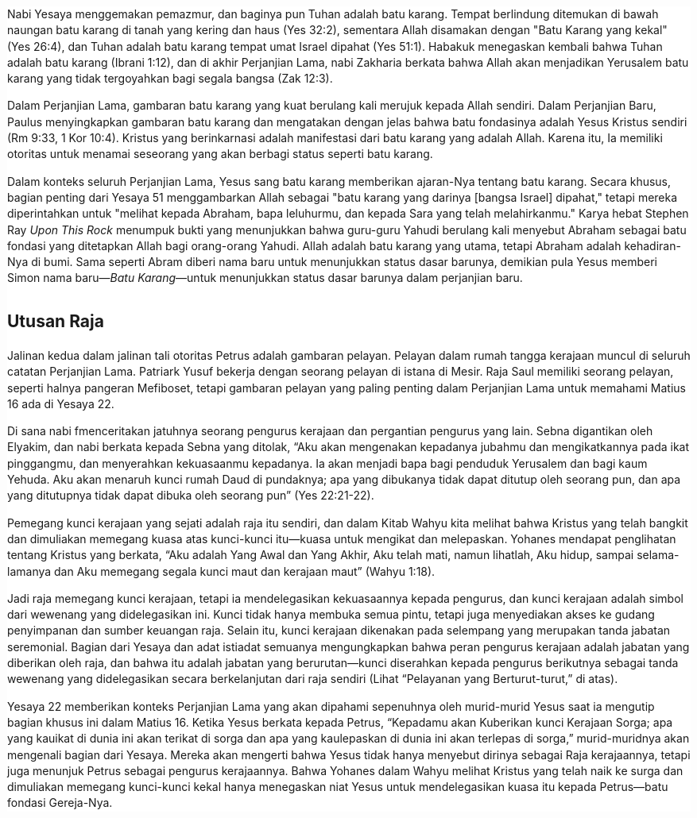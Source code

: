 Nabi Yesaya menggemakan pemazmur, dan baginya pun Tuhan adalah batu karang. Tempat berlindung ditemukan di bawah naungan batu karang di tanah yang kering dan haus (Yes 32:2), sementara Allah disamakan dengan "Batu Karang yang kekal" (Yes 26:4), dan Tuhan adalah batu karang tempat umat Israel dipahat (Yes 51:1). Habakuk menegaskan kembali bahwa Tuhan adalah batu karang (Ibrani 1:12), dan di akhir Perjanjian Lama, nabi Zakharia berkata bahwa Allah akan menjadikan Yerusalem batu karang yang tidak tergoyahkan bagi segala bangsa (Zak 12:3).

Dalam Perjanjian Lama, gambaran batu karang yang kuat berulang kali merujuk kepada Allah sendiri. Dalam Perjanjian Baru, Paulus menyingkapkan gambaran batu karang dan mengatakan dengan jelas bahwa batu fondasinya adalah Yesus Kristus sendiri (Rm 9:33, 1 Kor 10:4). Kristus yang berinkarnasi adalah manifestasi dari batu karang yang adalah Allah. Karena itu, Ia memiliki otoritas untuk menamai seseorang yang akan berbagi status seperti batu karang.

Dalam konteks seluruh Perjanjian Lama, Yesus sang batu karang memberikan ajaran-Nya tentang batu karang. Secara khusus, bagian penting dari Yesaya 51 menggambarkan Allah sebagai "batu karang yang darinya \[bangsa Israel\] dipahat," tetapi mereka diperintahkan untuk "melihat kepada Abraham, bapa leluhurmu, dan kepada Sara yang telah melahirkanmu." Karya hebat Stephen Ray _Upon This Rock_ menumpuk bukti yang menunjukkan bahwa guru-guru Yahudi berulang kali menyebut Abraham sebagai batu fondasi yang ditetapkan Allah bagi orang-orang Yahudi. Allah adalah batu karang yang utama, tetapi Abraham adalah kehadiran-Nya di bumi. Sama seperti Abram diberi nama baru untuk menunjukkan status dasar barunya, demikian pula Yesus memberi Simon nama baru—_Batu Karang_—untuk menunjukkan status dasar barunya dalam perjanjian baru.

Utusan Raja
-------------------

Jalinan kedua dalam jalinan tali otoritas Petrus adalah gambaran pelayan. Pelayan dalam rumah tangga kerajaan muncul di seluruh catatan Perjanjian Lama. Patriark Yusuf bekerja dengan seorang pelayan di istana di Mesir. Raja Saul memiliki seorang pelayan, seperti halnya pangeran Mefiboset, tetapi gambaran pelayan yang paling penting dalam Perjanjian Lama untuk memahami Matius 16 ada di Yesaya 22.

Di sana nabi fmenceritakan jatuhnya seorang pengurus kerajaan dan pergantian pengurus yang lain. Sebna digantikan oleh Elyakim, dan nabi berkata kepada Sebna yang ditolak, “Aku akan mengenakan kepadanya jubahmu dan mengikatkannya pada ikat pinggangmu, dan menyerahkan kekuasaanmu kepadanya. Ia akan menjadi bapa bagi penduduk Yerusalem dan bagi kaum Yehuda. Aku akan menaruh kunci rumah Daud di pundaknya; apa yang dibukanya tidak dapat ditutup oleh seorang pun, dan apa yang ditutupnya tidak dapat dibuka oleh seorang pun” (Yes 22:21-22).

Pemegang kunci kerajaan yang sejati adalah raja itu sendiri, dan dalam Kitab Wahyu kita melihat bahwa Kristus yang telah bangkit dan dimuliakan memegang kuasa atas kunci-kunci itu—kuasa untuk mengikat dan melepaskan. Yohanes mendapat penglihatan tentang Kristus yang berkata, “Aku adalah Yang Awal dan Yang Akhir, Aku telah mati, namun lihatlah, Aku hidup, sampai selama-lamanya dan Aku memegang segala kunci maut dan kerajaan maut” (Wahyu 1:18).

Jadi raja memegang kunci kerajaan, tetapi ia mendelegasikan kekuasaannya kepada pengurus, dan kunci kerajaan adalah simbol dari wewenang yang didelegasikan ini. Kunci tidak hanya membuka semua pintu, tetapi juga menyediakan akses ke gudang penyimpanan dan sumber keuangan raja. Selain itu, kunci kerajaan dikenakan pada selempang yang merupakan tanda jabatan seremonial. Bagian dari Yesaya dan adat istiadat semuanya mengungkapkan bahwa peran pengurus kerajaan adalah jabatan yang diberikan oleh raja, dan bahwa itu adalah jabatan yang berurutan—kunci diserahkan kepada pengurus berikutnya sebagai tanda wewenang yang didelegasikan secara berkelanjutan dari raja sendiri (Lihat “Pelayanan yang Berturut-turut,” di atas).

Yesaya 22 memberikan konteks Perjanjian Lama yang akan dipahami sepenuhnya oleh murid-murid Yesus saat ia mengutip bagian khusus ini dalam Matius 16. Ketika Yesus berkata kepada Petrus, “Kepadamu akan Kuberikan kunci Kerajaan Sorga; apa yang kauikat di dunia ini akan terikat di sorga dan apa yang kaulepaskan di dunia ini akan terlepas di sorga,” murid-muridnya akan mengenali bagian dari Yesaya. Mereka akan mengerti bahwa Yesus tidak hanya menyebut dirinya sebagai Raja kerajaannya, tetapi juga menunjuk Petrus sebagai pengurus kerajaannya. Bahwa Yohanes dalam Wahyu melihat Kristus yang telah naik ke surga dan dimuliakan memegang kunci-kunci kekal hanya menegaskan niat Yesus untuk mendelegasikan kuasa itu kepada Petrus—batu fondasi Gereja-Nya.
